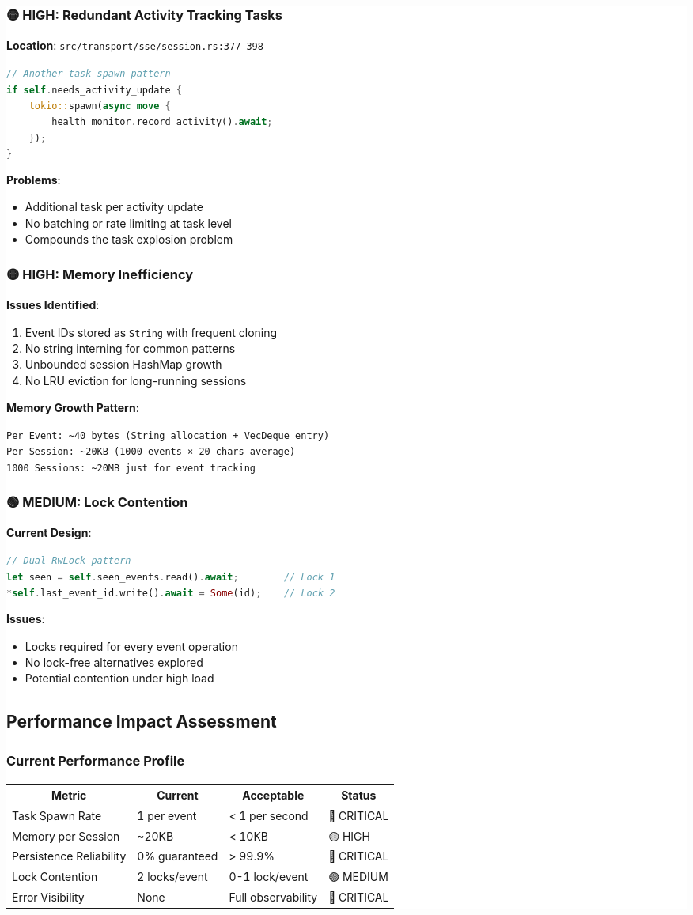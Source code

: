 ### 🟡 HIGH: Redundant Activity Tracking Tasks

**Location**: `src/transport/sse/session.rs:377-398`

```rust
// Another task spawn pattern
if self.needs_activity_update {
    tokio::spawn(async move {
        health_monitor.record_activity().await;
    });
}
```

**Problems**:
- Additional task per activity update
- No batching or rate limiting at task level
- Compounds the task explosion problem

### 🟡 HIGH: Memory Inefficiency

**Issues Identified**:
1. Event IDs stored as `String` with frequent cloning
2. No string interning for common patterns
3. Unbounded session HashMap growth
4. No LRU eviction for long-running sessions

**Memory Growth Pattern**:
```
Per Event: ~40 bytes (String allocation + VecDeque entry)
Per Session: ~20KB (1000 events × 20 chars average)
1000 Sessions: ~20MB just for event tracking
```

### 🟢 MEDIUM: Lock Contention

**Current Design**:
```rust
// Dual RwLock pattern
let seen = self.seen_events.read().await;        // Lock 1
*self.last_event_id.write().await = Some(id);    // Lock 2
```

**Issues**:
- Locks required for every event operation
- No lock-free alternatives explored
- Potential contention under high load

## Performance Impact Assessment

### Current Performance Profile

| Metric | Current | Acceptable | Status |
|--------|---------|------------|--------|
| Task Spawn Rate | 1 per event | < 1 per second | 🔴 CRITICAL |
| Memory per Session | ~20KB | < 10KB | 🟡 HIGH |
| Persistence Reliability | 0% guaranteed | > 99.9% | 🔴 CRITICAL |
| Lock Contention | 2 locks/event | 0-1 lock/event | 🟢 MEDIUM |
| Error Visibility | None | Full observability | 🔴 CRITICAL |
